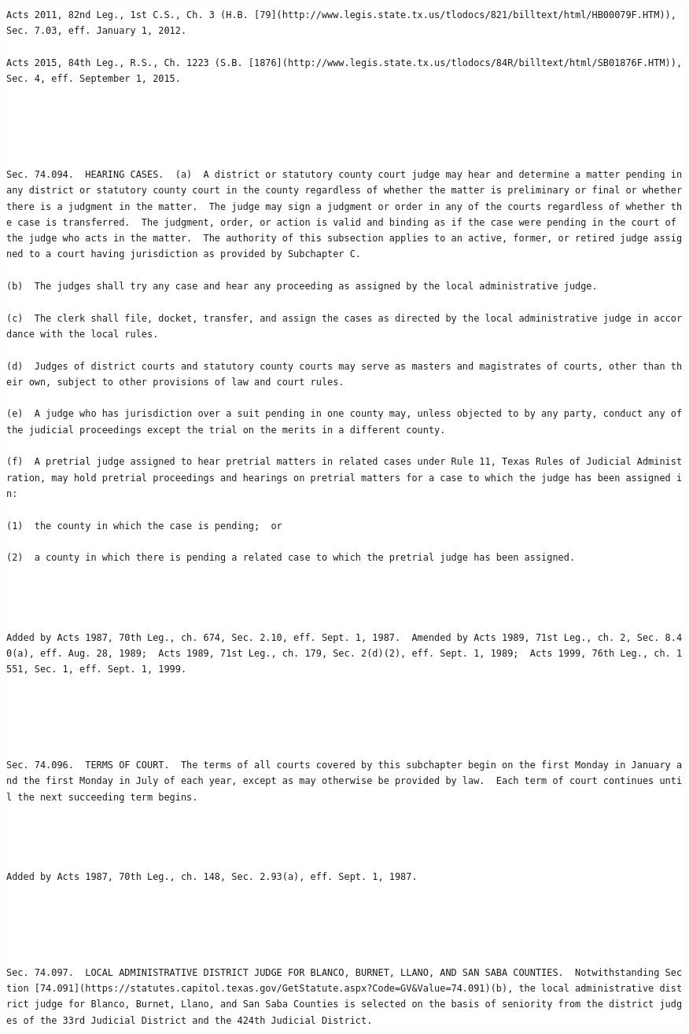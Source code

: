     Acts 2011, 82nd Leg., 1st C.S., Ch. 3 (H.B. [79](http://www.legis.state.tx.us/tlodocs/821/billtext/html/HB00079F.HTM)), Sec. 7.03, eff. January 1, 2012.
    
    Acts 2015, 84th Leg., R.S., Ch. 1223 (S.B. [1876](http://www.legis.state.tx.us/tlodocs/84R/billtext/html/SB01876F.HTM)), Sec. 4, eff. September 1, 2015.
    
    
    
    
    
    Sec. 74.094.  HEARING CASES.  (a)  A district or statutory county court judge may hear and determine a matter pending in any district or statutory county court in the county regardless of whether the matter is preliminary or final or whether there is a judgment in the matter.  The judge may sign a judgment or order in any of the courts regardless of whether the case is transferred.  The judgment, order, or action is valid and binding as if the case were pending in the court of the judge who acts in the matter.  The authority of this subsection applies to an active, former, or retired judge assigned to a court having jurisdiction as provided by Subchapter C.
    
    (b)  The judges shall try any case and hear any proceeding as assigned by the local administrative judge.
    
    (c)  The clerk shall file, docket, transfer, and assign the cases as directed by the local administrative judge in accordance with the local rules.
    
    (d)  Judges of district courts and statutory county courts may serve as masters and magistrates of courts, other than their own, subject to other provisions of law and court rules.
    
    (e)  A judge who has jurisdiction over a suit pending in one county may, unless objected to by any party, conduct any of the judicial proceedings except the trial on the merits in a different county.
    
    (f)  A pretrial judge assigned to hear pretrial matters in related cases under Rule 11, Texas Rules of Judicial Administration, may hold pretrial proceedings and hearings on pretrial matters for a case to which the judge has been assigned in:
    
    (1)  the county in which the case is pending;  or
    
    (2)  a county in which there is pending a related case to which the pretrial judge has been assigned.
    
    
    
    
    Added by Acts 1987, 70th Leg., ch. 674, Sec. 2.10, eff. Sept. 1, 1987.  Amended by Acts 1989, 71st Leg., ch. 2, Sec. 8.40(a), eff. Aug. 28, 1989;  Acts 1989, 71st Leg., ch. 179, Sec. 2(d)(2), eff. Sept. 1, 1989;  Acts 1999, 76th Leg., ch. 1551, Sec. 1, eff. Sept. 1, 1999.
    
    
    
    
    
    Sec. 74.096.  TERMS OF COURT.  The terms of all courts covered by this subchapter begin on the first Monday in January and the first Monday in July of each year, except as may otherwise be provided by law.  Each term of court continues until the next succeeding term begins.
    
    
    
    
    Added by Acts 1987, 70th Leg., ch. 148, Sec. 2.93(a), eff. Sept. 1, 1987.
    
    
    
    
    
    Sec. 74.097.  LOCAL ADMINISTRATIVE DISTRICT JUDGE FOR BLANCO, BURNET, LLANO, AND SAN SABA COUNTIES.  Notwithstanding Section [74.091](https://statutes.capitol.texas.gov/GetStatute.aspx?Code=GV&Value=74.091)(b), the local administrative district judge for Blanco, Burnet, Llano, and San Saba Counties is selected on the basis of seniority from the district judges of the 33rd Judicial District and the 424th Judicial District.
    